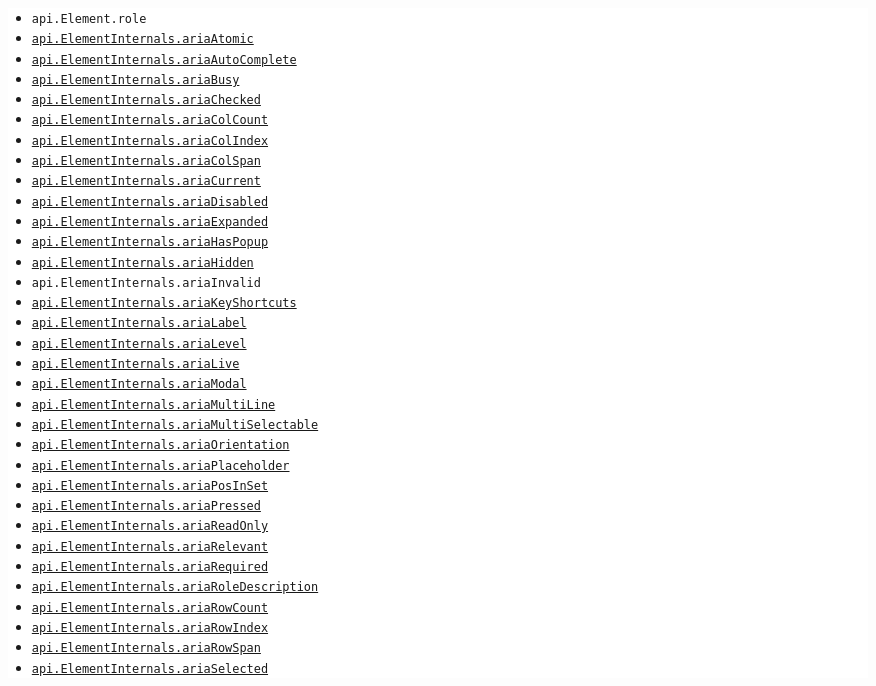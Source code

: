   - `api.Element.role`
  - [`api.ElementInternals.ariaAtomic`](https://developer.mozilla.org/docs/Web/API/ElementInternals/ariaAtomic)
  - [`api.ElementInternals.ariaAutoComplete`](https://developer.mozilla.org/docs/Web/API/ElementInternals/ariaAutoComplete)
  - [`api.ElementInternals.ariaBusy`](https://developer.mozilla.org/docs/Web/API/ElementInternals/ariaBusy)
  - [`api.ElementInternals.ariaChecked`](https://developer.mozilla.org/docs/Web/API/ElementInternals/ariaChecked)
  - [`api.ElementInternals.ariaColCount`](https://developer.mozilla.org/docs/Web/API/ElementInternals/ariaColCount)
  - [`api.ElementInternals.ariaColIndex`](https://developer.mozilla.org/docs/Web/API/ElementInternals/ariaColIndex)
  - [`api.ElementInternals.ariaColSpan`](https://developer.mozilla.org/docs/Web/API/ElementInternals/ariaColSpan)
  - [`api.ElementInternals.ariaCurrent`](https://developer.mozilla.org/docs/Web/API/ElementInternals/ariaCurrent)
  - [`api.ElementInternals.ariaDisabled`](https://developer.mozilla.org/docs/Web/API/ElementInternals/ariaDisabled)
  - [`api.ElementInternals.ariaExpanded`](https://developer.mozilla.org/docs/Web/API/ElementInternals/ariaExpanded)
  - [`api.ElementInternals.ariaHasPopup`](https://developer.mozilla.org/docs/Web/API/ElementInternals/ariaHasPopup)
  - [`api.ElementInternals.ariaHidden`](https://developer.mozilla.org/docs/Web/API/ElementInternals/ariaHidden)
  - `api.ElementInternals.ariaInvalid`
  - [`api.ElementInternals.ariaKeyShortcuts`](https://developer.mozilla.org/docs/Web/API/ElementInternals/ariaKeyShortcuts)
  - [`api.ElementInternals.ariaLabel`](https://developer.mozilla.org/docs/Web/API/ElementInternals/ariaLabel)
  - [`api.ElementInternals.ariaLevel`](https://developer.mozilla.org/docs/Web/API/ElementInternals/ariaLevel)
  - [`api.ElementInternals.ariaLive`](https://developer.mozilla.org/docs/Web/API/ElementInternals/ariaLive)
  - [`api.ElementInternals.ariaModal`](https://developer.mozilla.org/docs/Web/API/ElementInternals/ariaModal)
  - [`api.ElementInternals.ariaMultiLine`](https://developer.mozilla.org/docs/Web/API/ElementInternals/ariaMultiLine)
  - [`api.ElementInternals.ariaMultiSelectable`](https://developer.mozilla.org/docs/Web/API/ElementInternals/ariaMultiSelectable)
  - [`api.ElementInternals.ariaOrientation`](https://developer.mozilla.org/docs/Web/API/ElementInternals/ariaOrientation)
  - [`api.ElementInternals.ariaPlaceholder`](https://developer.mozilla.org/docs/Web/API/ElementInternals/ariaPlaceholder)
  - [`api.ElementInternals.ariaPosInSet`](https://developer.mozilla.org/docs/Web/API/ElementInternals/ariaPosInSet)
  - [`api.ElementInternals.ariaPressed`](https://developer.mozilla.org/docs/Web/API/ElementInternals/ariaPressed)
  - [`api.ElementInternals.ariaReadOnly`](https://developer.mozilla.org/docs/Web/API/ElementInternals/ariaReadOnly)
  - [`api.ElementInternals.ariaRelevant`](https://developer.mozilla.org/docs/Web/API/ElementInternals/ariaRelevant)
  - [`api.ElementInternals.ariaRequired`](https://developer.mozilla.org/docs/Web/API/ElementInternals/ariaRequired)
  - [`api.ElementInternals.ariaRoleDescription`](https://developer.mozilla.org/docs/Web/API/ElementInternals/ariaRoleDescription)
  - [`api.ElementInternals.ariaRowCount`](https://developer.mozilla.org/docs/Web/API/ElementInternals/ariaRowCount)
  - [`api.ElementInternals.ariaRowIndex`](https://developer.mozilla.org/docs/Web/API/ElementInternals/ariaRowIndex)
  - [`api.ElementInternals.ariaRowSpan`](https://developer.mozilla.org/docs/Web/API/ElementInternals/ariaRowSpan)
  - [`api.ElementInternals.ariaSelected`](https://developer.mozilla.org/docs/Web/API/ElementInternals/ariaSelected)